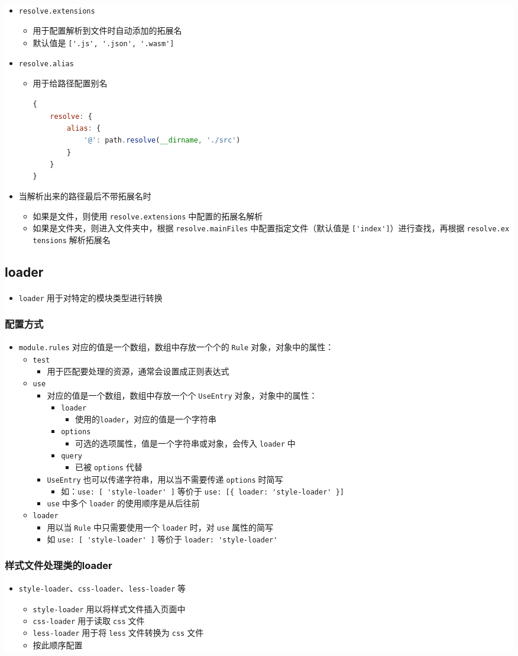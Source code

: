 - `resolve.extensions`

  - 用于配置解析到文件时自动添加的拓展名
  - 默认值是 `['.js', '.json', '.wasm']`

- `resolve.alias`

  - 用于给路径配置别名

    ~~~javascript
    {
        resolve: {
            alias: {
                '@': path.resolve(__dirname, './src')
            }
        }
    }
    ~~~

- 当解析出来的路径最后不带拓展名时

  - 如果是文件，则使用 `resolve.extensions` 中配置的拓展名解析
  - 如果是文件夹，则进入文件夹中，根据 `resolve.mainFiles` 中配置指定文件（默认值是 `['index']`）进行查找，再根据 `resolve.extensions` 解析拓展名

## loader

- `loader` 用于对特定的模块类型进行转换

###  配置方式

- `module.rules` 对应的值是一个数组，数组中存放一个个的 `Rule` 对象，对象中的属性：
  - `test`
    - 用于匹配要处理的资源，通常会设置成正则表达式
  - `use`
    - 对应的值是一个数组，数组中存放一个个 `UseEntry` 对象，对象中的属性：
      - `loader`
        - 使用的`loader`，对应的值是一个字符串
      - `options`
        - 可选的选项属性，值是一个字符串或对象，会传入 `loader` 中
      - `query`
        - 已被 `options` 代替
    - `UseEntry` 也可以传递字符串，用以当不需要传递 `options` 时简写
      - 如：`use: [ 'style-loader' ]` 等价于 `use: [{ loader: 'style-loader' }]`
    - `use` 中多个 `loader` 的使用顺序是从后往前
  - `loader`
    - 用以当 `Rule` 中只需要使用一个 `loader` 时，对 `use` 属性的简写
    - 如 `use: [ 'style-loader' ]` 等价于 `loader: 'style-loader'`

### 样式文件处理类的loader

- `style-loader`、`css-loader`、`less-loader` 等

  - `style-loader` 用以将样式文件插入页面中
  - `css-loader` 用于读取 `css` 文件
  - `less-loader` 用于将 `less` 文件转换为 `css` 文件
  - 按此顺序配置
